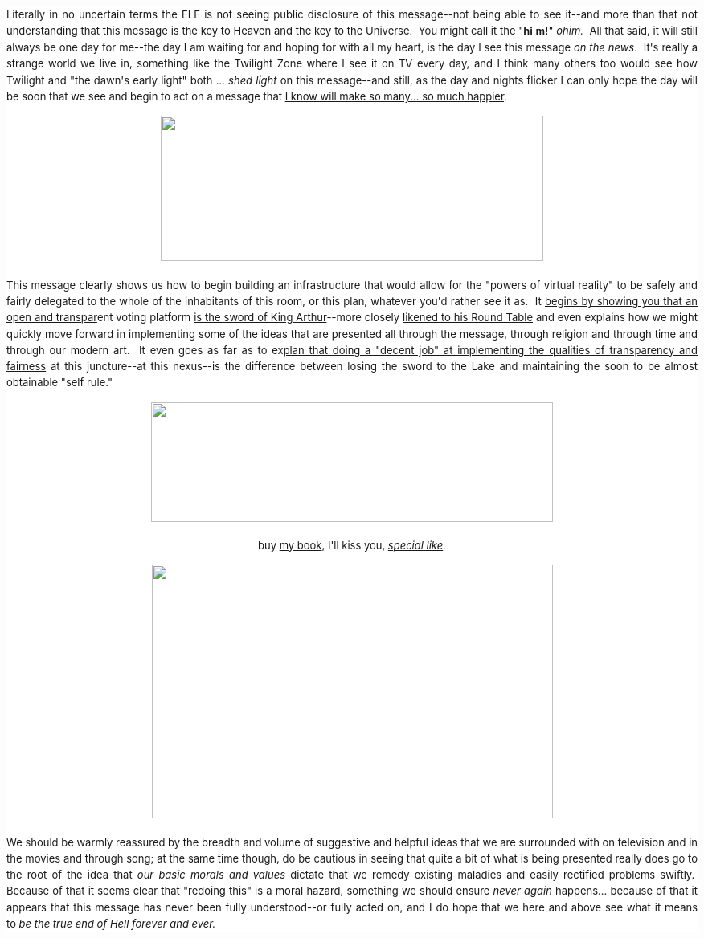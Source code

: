 <p style="text-align: justify;"><font size="-1">Literally in no uncertain terms the ELE is not seeing public disclosure of this message--not being able to see it--and more than that not understanding that this message is the key to Heaven and the key to the Universe.&nbsp; You might call it the &quot;<b><font face="arial black, sans-serif">hi m!</font></b>&quot;&nbsp;<i>ohim.&nbsp;&nbsp;</i>All that said, it will still always be one day for me--the day I am waiting for and hoping for with all my heart, is the day I see this message&nbsp;<i>on the news</i>.&nbsp; It&#39;s really a strange world we live in, something like the Twilight Zone where I see it on TV every day, and I think many others too would see how Twilight and &quot;the dawn&#39;s early light&quot; both ...&nbsp;<i>shed light</i>&nbsp;on this message--and still, as the day and nights flicker I can only hope the day will be soon that we see and begin to act on a message that&nbsp;<a data-saferedirecturl="https://www.google.com/url?hl=en&amp;q=http://kansa.s.lamc.la&amp;source=gmail&amp;ust=1522377524635000&amp;usg=AFQjCNE0wVFEB9tmiTS6HVLV9Lw6Fagu4g" href="http://fromthemachine.org/KANSAS.html" target="_blank">I know will make so many... so much happier</a>.</font></p>
</header>

<p style="text-align: center;"><font size="-1"><a data-saferedirecturl="https://www.google.com/url?hl=en&amp;q=http://kansa.s.lamc.la&amp;source=gmail&amp;ust=1522377524635000&amp;usg=AFQjCNE0wVFEB9tmiTS6HVLV9Lw6Fagu4g" href="http://fromthemachine.org/KANSAS.html" target="_blank"><img alt="" height="181" src="https://i.imgur.com/40AwK3A.png" width="476" /></a></font></p>

<p style="text-align: justify;"><font size="-1">This message clearly shows us how to begin building an infrastructure that would allow for the &quot;powers of virtual reality&quot; to be safely and fairly delegated to the whole of the inhabitants of this room, or this plan, whatever you&#39;d rather see it as.&nbsp; It&nbsp;<a data-saferedirecturl="https://www.google.com/url?hl=en&amp;q=./ADUNCALIFT.html&amp;source=gmail&amp;ust=1522377524635000&amp;usg=AFQjCNFJaPIw3YD7HSJyupcmvb1GAK8aFA" href="http://fromthemachine.org/ADUNCALIFT.html" target="_blank">begins by showing you that an open and transpar</a>ent voting platform&nbsp;<a data-saferedirecturl="https://www.google.com/url?hl=en&amp;q=./ADUNCALIFT.html&amp;source=gmail&amp;ust=1522377524635000&amp;usg=AFQjCNFJaPIw3YD7HSJyupcmvb1GAK8aFA" href="http://fromthemachine.org/ADUNCALIFT.html" target="_blank">is the sword of King Arthur</a>--more closely&nbsp;<a data-saferedirecturl="https://www.google.com/url?hl=en&amp;q=http://gate.s.lamc.la/&amp;source=gmail&amp;ust=1522377524635000&amp;usg=AFQjCNFBfferU3QHSELE8eASxexs5vg0rw" href="http://fromthemachine.org/GATE.html" target="_blank">likened to his Round Table</a>&nbsp;and even explains how we might quickly move forward in implementing some of the ideas that are presented all through the message, through religion and through time and through our modern art.&nbsp; It even goes as far as to ex<a data-saferedirecturl="https://www.google.com/url?hl=en&amp;q=./IOWA.html&amp;source=gmail&amp;ust=1522377524635000&amp;usg=AFQjCNGSO3T1K7Xn_6oEa3NChyem1N7SFQ" href="http://fromthemachine.org/IOWA.html" target="_blank">plan that doing a &quot;decent job&quot; at implementing the qualities of transparency and fairness</a>&nbsp;at this juncture--at this nexus--is the difference between losing the sword to the Lake and maintaining the soon to be almost obtainable &quot;self rule.&quot;</font></p>

<p style="text-align: center;"><font size="-1"><a data-saferedirecturl="https://www.google.com/url?hl=en&amp;q=./ADUNCALIFT.html&amp;source=gmail&amp;ust=1522377524635000&amp;usg=AFQjCNFJaPIw3YD7HSJyupcmvb1GAK8aFA" href="http://fromthemachine.org/REASON.html" target="_blank"><img alt="" src="https://i.imgur.com/5W60oue.png" style="width: 500px; height: 149px;" /></a></font></p>

<p style="text-align: center;"><font size="-1">buy <a href="https://www.amazon.com/holy-coda-matrix-officsial-walkthru/dp/1986571866">my book</a>, I&#39;ll kiss you, <em><a href="https://www.instagram.com/p/Bpt6agpg1ew/">special like</a>.</em></font></p>

<p style="text-align: center;"><a href="http://ad.lamc.la"><img src="https://i.imgur.com/8kW0hWA.png" style="height: 316px; width: 499px;" /></a></p>

<p style="text-align: justify;"><font size="-1">We should be warmly reassured by the breadth and volume of suggestive and helpful ideas that we are surrounded with on television and in the movies and through song; at the same time though, do be cautious in seeing that quite a bit of what is being presented really does go to the root of the idea that&nbsp;<i>our basic morals and values</i>&nbsp;dictate that we remedy existing maladies and easily rectified problems swiftly.&nbsp; Because of that it seems clear that &quot;redoing this&quot; is a moral hazard, something we should ensure&nbsp;<i>never again</i>&nbsp;happens... because of that it appears that this message has never been fully understood--or fully acted on, and I do hope that we here and above see what it means to&nbsp;<i>be the true end of Hell forever and ever.</i></font></p>
